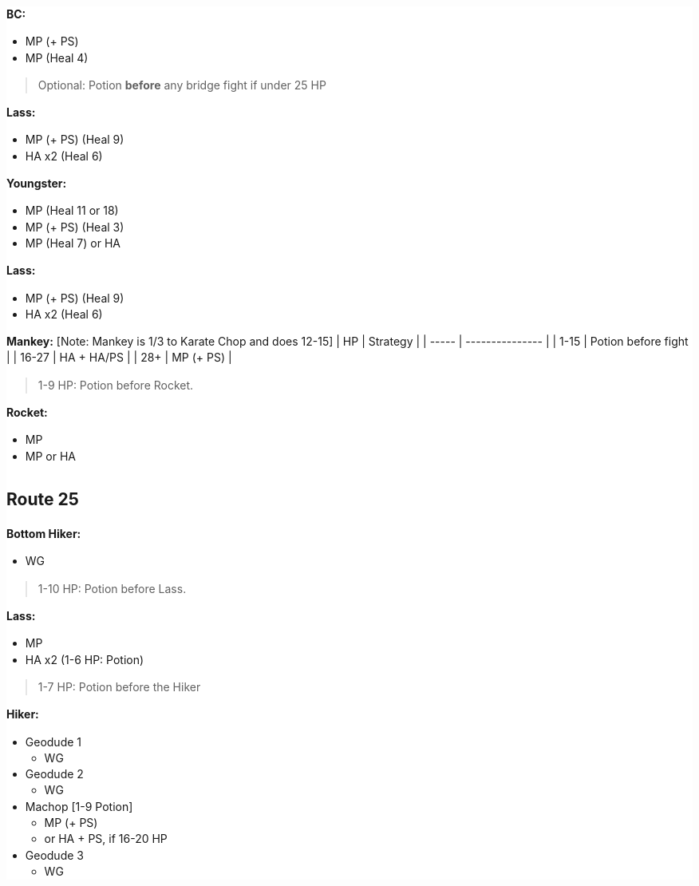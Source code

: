 **BC:**
- MP (+ PS)
- MP (Heal 4)

> Optional: Potion **before** any bridge fight if under 25 HP

**Lass:**
- MP (+ PS) (Heal 9)
- HA x2  (Heal 6)

**Youngster:**
- MP  (Heal 11 or 18)
- MP (+ PS) (Heal 3)
- MP (Heal 7) or HA

**Lass:**
- MP (+ PS) (Heal 9)
- HA x2 (Heal 6)

**Mankey:** [Note: Mankey is 1/3 to Karate Chop and does 12-15]
| HP    | Strategy        |
| ----- | --------------- |
| 1-15  | Potion before fight  |
| 16-27 | HA + HA/PS       |
| 28+   | MP (+ PS)       |

> 1-9 HP: Potion before Rocket.     

**Rocket:**
- MP 
- MP or HA

## Route 25

**Bottom Hiker:**
- WG

> 1-10 HP: Potion before Lass.

**Lass:**
- MP
- HA x2 (1-6 HP: Potion)

> 1-7 HP: Potion before the Hiker

**Hiker:**
- Geodude 1
   - WG
- Geodude 2
   - WG
- Machop [1-9 Potion]
   - MP (+ PS)
   - or HA + PS, if 16-20 HP
- Geodude 3
   - WG
